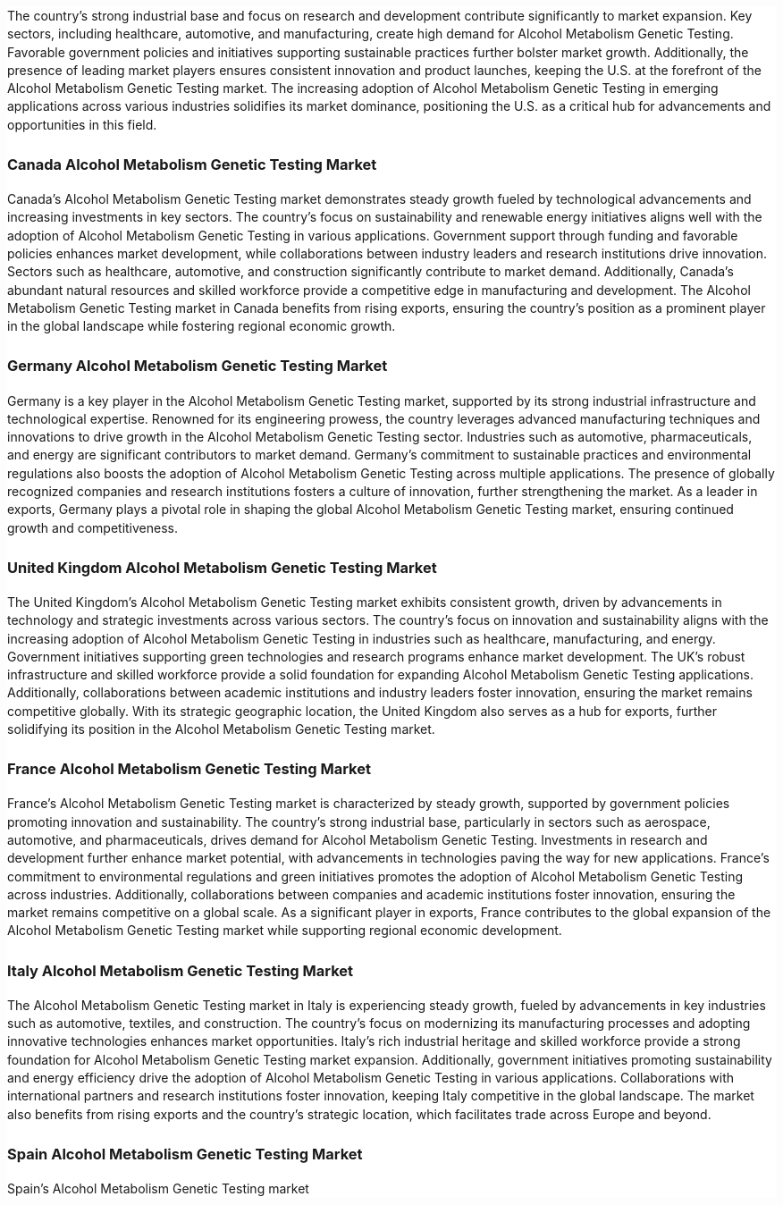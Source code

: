 The country&rsquo;s strong industrial base and focus on research and development contribute significantly to market expansion. Key sectors, including healthcare, automotive, and manufacturing, create high demand for Alcohol Metabolism Genetic Testing. Favorable government policies and initiatives supporting sustainable practices further bolster market growth. Additionally, the presence of leading market players ensures consistent innovation and product launches, keeping the U.S. at the forefront of the Alcohol Metabolism Genetic Testing market. The increasing adoption of Alcohol Metabolism Genetic Testing in emerging applications across various industries solidifies its market dominance, positioning the U.S. as a critical hub for advancements and opportunities in this field.</p><h3>Canada Alcohol Metabolism Genetic Testing Market</h3><p>Canada&rsquo;s Alcohol Metabolism Genetic Testing market demonstrates steady growth fueled by technological advancements and increasing investments in key sectors. The country&rsquo;s focus on sustainability and renewable energy initiatives aligns well with the adoption of Alcohol Metabolism Genetic Testing in various applications. Government support through funding and favorable policies enhances market development, while collaborations between industry leaders and research institutions drive innovation. Sectors such as healthcare, automotive, and construction significantly contribute to market demand. Additionally, Canada&rsquo;s abundant natural resources and skilled workforce provide a competitive edge in manufacturing and development. The Alcohol Metabolism Genetic Testing market in Canada benefits from rising exports, ensuring the country&rsquo;s position as a prominent player in the global landscape while fostering regional economic growth.</p><h3>Germany Alcohol Metabolism Genetic Testing Market</h3><p>Germany is a key player in the Alcohol Metabolism Genetic Testing market, supported by its strong industrial infrastructure and technological expertise. Renowned for its engineering prowess, the country leverages advanced manufacturing techniques and innovations to drive growth in the Alcohol Metabolism Genetic Testing sector. Industries such as automotive, pharmaceuticals, and energy are significant contributors to market demand. Germany&rsquo;s commitment to sustainable practices and environmental regulations also boosts the adoption of Alcohol Metabolism Genetic Testing across multiple applications. The presence of globally recognized companies and research institutions fosters a culture of innovation, further strengthening the market. As a leader in exports, Germany plays a pivotal role in shaping the global Alcohol Metabolism Genetic Testing market, ensuring continued growth and competitiveness.</p><h3>United Kingdom Alcohol Metabolism Genetic Testing Market</h3><p>The United Kingdom&rsquo;s Alcohol Metabolism Genetic Testing market exhibits consistent growth, driven by advancements in technology and strategic investments across various sectors. The country&rsquo;s focus on innovation and sustainability aligns with the increasing adoption of Alcohol Metabolism Genetic Testing in industries such as healthcare, manufacturing, and energy. Government initiatives supporting green technologies and research programs enhance market development. The UK&rsquo;s robust infrastructure and skilled workforce provide a solid foundation for expanding Alcohol Metabolism Genetic Testing applications. Additionally, collaborations between academic institutions and industry leaders foster innovation, ensuring the market remains competitive globally. With its strategic geographic location, the United Kingdom also serves as a hub for exports, further solidifying its position in the Alcohol Metabolism Genetic Testing market.</p><h3>France Alcohol Metabolism Genetic Testing Market</h3><p>France&rsquo;s Alcohol Metabolism Genetic Testing market is characterized by steady growth, supported by government policies promoting innovation and sustainability. The country&rsquo;s strong industrial base, particularly in sectors such as aerospace, automotive, and pharmaceuticals, drives demand for Alcohol Metabolism Genetic Testing. Investments in research and development further enhance market potential, with advancements in technologies paving the way for new applications. France&rsquo;s commitment to environmental regulations and green initiatives promotes the adoption of Alcohol Metabolism Genetic Testing across industries. Additionally, collaborations between companies and academic institutions foster innovation, ensuring the market remains competitive on a global scale. As a significant player in exports, France contributes to the global expansion of the Alcohol Metabolism Genetic Testing market while supporting regional economic development.</p><h3>Italy Alcohol Metabolism Genetic Testing Market</h3><p>The Alcohol Metabolism Genetic Testing market in Italy is experiencing steady growth, fueled by advancements in key industries such as automotive, textiles, and construction. The country&rsquo;s focus on modernizing its manufacturing processes and adopting innovative technologies enhances market opportunities. Italy&rsquo;s rich industrial heritage and skilled workforce provide a strong foundation for Alcohol Metabolism Genetic Testing market expansion. Additionally, government initiatives promoting sustainability and energy efficiency drive the adoption of Alcohol Metabolism Genetic Testing in various applications. Collaborations with international partners and research institutions foster innovation, keeping Italy competitive in the global landscape. The market also benefits from rising exports and the country&rsquo;s strategic location, which facilitates trade across Europe and beyond.</p><h3>Spain Alcohol Metabolism Genetic Testing Market</h3><p>Spain&rsquo;s Alcohol Metabolism Genetic Testing market